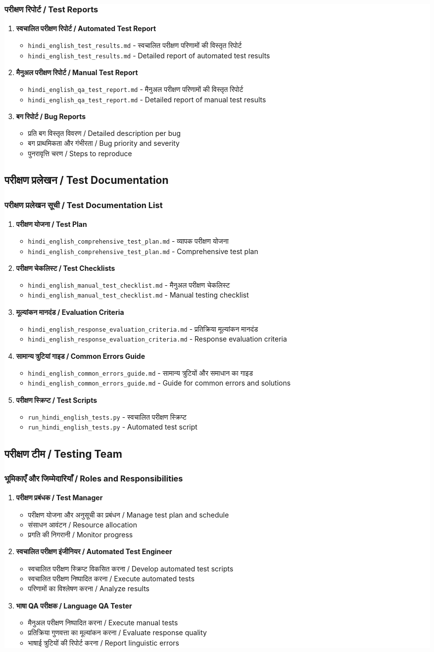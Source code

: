 ### परीक्षण रिपोर्ट / Test Reports

1. **स्वचालित परीक्षण रिपोर्ट / Automated Test Report**
   - `hindi_english_test_results.md` - स्वचालित परीक्षण परिणामों की विस्तृत रिपोर्ट
   - `hindi_english_test_results.md` - Detailed report of automated test results

2. **मैनुअल परीक्षण रिपोर्ट / Manual Test Report**
   - `hindi_english_qa_test_report.md` - मैनुअल परीक्षण परिणामों की विस्तृत रिपोर्ट
   - `hindi_english_qa_test_report.md` - Detailed report of manual test results

3. **बग रिपोर्ट / Bug Reports**
   - प्रति बग विस्तृत विवरण / Detailed description per bug
   - बग प्राथमिकता और गंभीरता / Bug priority and severity
   - पुनरावृत्ति चरण / Steps to reproduce

## परीक्षण प्रलेखन / Test Documentation

### परीक्षण प्रलेखन सूची / Test Documentation List

1. **परीक्षण योजना / Test Plan**
   - `hindi_english_comprehensive_test_plan.md` - व्यापक परीक्षण योजना
   - `hindi_english_comprehensive_test_plan.md` - Comprehensive test plan

2. **परीक्षण चेकलिस्ट / Test Checklists**
   - `hindi_english_manual_test_checklist.md` - मैनुअल परीक्षण चेकलिस्ट
   - `hindi_english_manual_test_checklist.md` - Manual testing checklist

3. **मूल्यांकन मानदंड / Evaluation Criteria**
   - `hindi_english_response_evaluation_criteria.md` - प्रतिक्रिया मूल्यांकन मानदंड
   - `hindi_english_response_evaluation_criteria.md` - Response evaluation criteria

4. **सामान्य त्रुटियां गाइड / Common Errors Guide**
   - `hindi_english_common_errors_guide.md` - सामान्य त्रुटियों और समाधान का गाइड
   - `hindi_english_common_errors_guide.md` - Guide for common errors and solutions

5. **परीक्षण स्क्रिप्ट / Test Scripts**
   - `run_hindi_english_tests.py` - स्वचालित परीक्षण स्क्रिप्ट
   - `run_hindi_english_tests.py` - Automated test script

## परीक्षण टीम / Testing Team

### भूमिकाएँ और जिम्मेदारियाँ / Roles and Responsibilities

1. **परीक्षण प्रबंधक / Test Manager**
   - परीक्षण योजना और अनुसूची का प्रबंधन / Manage test plan and schedule
   - संसाधन आवंटन / Resource allocation
   - प्रगति की निगरानी / Monitor progress

2. **स्वचालित परीक्षण इंजीनियर / Automated Test Engineer**
   - स्वचालित परीक्षण स्क्रिप्ट विकसित करना / Develop automated test scripts
   - स्वचालित परीक्षण निष्पादित करना / Execute automated tests
   - परिणामों का विश्लेषण करना / Analyze results

3. **भाषा QA परीक्षक / Language QA Tester**
   - मैनुअल परीक्षण निष्पादित करना / Execute manual tests
   - प्रतिक्रिया गुणवत्ता का मूल्यांकन करना / Evaluate response quality
   - भाषाई त्रुटियों की रिपोर्ट करना / Report linguistic errors

